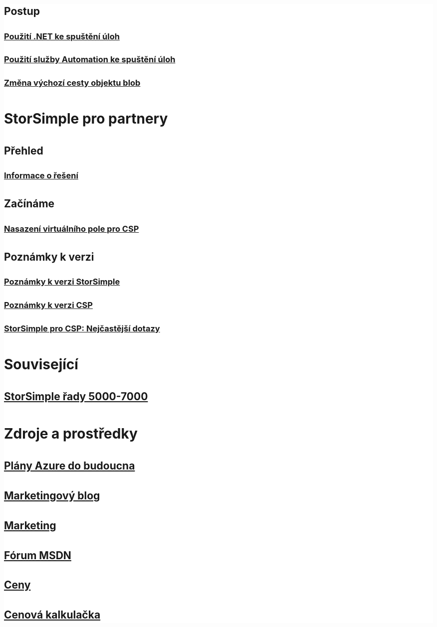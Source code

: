 ## Postup
### [Použití .NET ke spuštění úloh](storsimple-data-manager-dotnet-jobs.md)
### [Použití služby Automation ke spuštění úloh](storsimple-data-manager-job-using-automation.md)
### [Změna výchozí cesty objektu blob](storsimple-data-manager-change-default-blob-path.md)

# StorSimple pro partnery

## Přehled
### [Informace o řešení](storsimple-partner-csp-overview.md)

## Začínáme
### [Nasazení virtuálního pole pro CSP](storsimple-partner-csp-deploy.md)

## Poznámky k verzi
### [Poznámky k verzi StorSimple](https://aka.ms/storsimple-virtual-array-latest-relnote)
### [Poznámky k verzi CSP](https://partner.microsoft.com/Support/whats-new)
### [StorSimple pro CSP: Nejčastější dotazy](storsimple-partner-csp-faq.md)

# Související
## [StorSimple řady 5000-7000](http://onlinehelp.storsimple.com)

# Zdroje a prostředky
## [Plány Azure do budoucna](https://azure.microsoft.com/roadmap/)
## [Marketingový blog](http://blogs.technet.com/b/cis/)
## [Marketing](https://www.microsoft.com/server-cloud/products/storsimple/explore.aspx)
## [Fórum MSDN](https://social.msdn.microsoft.com/Forums/azure/home?forum=StorSimple)
## [Ceny](https://azure.microsoft.com/pricing/details/storsimple/)
## [ Cenová kalkulačka](https://azure.microsoft.com/pricing/calculator/)